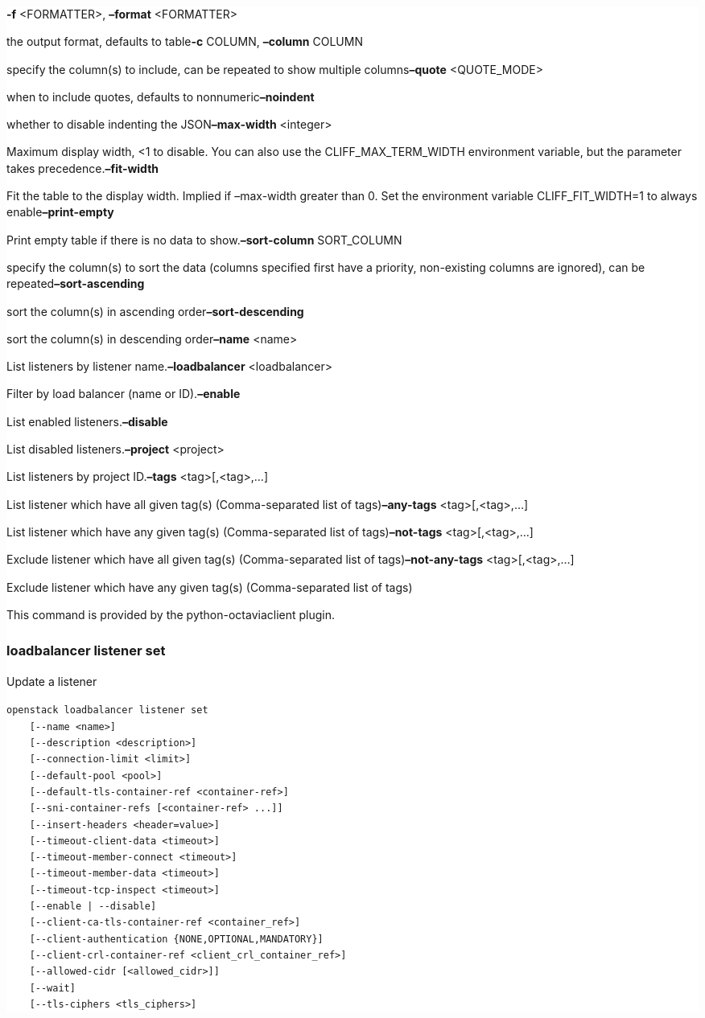 
**-f** \<FORMATTER>, **–format** \<FORMATTER>

the output format, defaults to tabl&#x65;**-c** COLUMN, **–column** COLUMN

specify the column(s) to include, can be repeated to show multiple column&#x73;**–quote** \<QUOTE\_MODE>

when to include quotes, defaults to nonnumeri&#x63;**–noindent**

whether to disable indenting the JSO&#x4E;**–max-width** \<integer>

Maximum display width, \<1 to disable. You can also use the CLIFF\_MAX\_TERM\_WIDTH environment variable, but the parameter takes precedence.**–fit-width**

Fit the table to the display width. Implied if –max-width greater than 0. Set the environment variable CLIFF\_FIT\_WIDTH=1 to always enabl&#x65;**–print-empty**

Print empty table if there is no data to show.**–sort-column** SORT\_COLUMN

specify the column(s) to sort the data (columns specified first have a priority, non-existing columns are ignored), can be repeate&#x64;**–sort-ascending**

sort the column(s) in ascending orde&#x72;**–sort-descending**

sort the column(s) in descending orde&#x72;**–name** \<name>

List listeners by listener name.**–loadbalancer** \<loadbalancer>

Filter by load balancer (name or ID).**–enable**

List enabled listeners.**–disable**

List disabled listeners.**–project** \<project>

List listeners by project ID.**–tags** \<tag>\[,\<tag>,…]

List listener which have all given tag(s) (Comma-separated list of tags)**–any-tags** \<tag>\[,\<tag>,…]

List listener which have any given tag(s) (Comma-separated list of tags)**–not-tags** \<tag>\[,\<tag>,…]

Exclude listener which have all given tag(s) (Comma-separated list of tags)**–not-any-tags** \<tag>\[,\<tag>,…]

Exclude listener which have any given tag(s) (Comma-separated list of tags)

This command is provided by the python-octaviaclient plugin.

### loadbalancer listener set

Update a listener

```
openstack loadbalancer listener set
    [--name <name>]
    [--description <description>]
    [--connection-limit <limit>]
    [--default-pool <pool>]
    [--default-tls-container-ref <container-ref>]
    [--sni-container-refs [<container-ref> ...]]
    [--insert-headers <header=value>]
    [--timeout-client-data <timeout>]
    [--timeout-member-connect <timeout>]
    [--timeout-member-data <timeout>]
    [--timeout-tcp-inspect <timeout>]
    [--enable | --disable]
    [--client-ca-tls-container-ref <container_ref>]
    [--client-authentication {NONE,OPTIONAL,MANDATORY}]
    [--client-crl-container-ref <client_crl_container_ref>]
    [--allowed-cidr [<allowed_cidr>]]
    [--wait]
    [--tls-ciphers <tls_ciphers>]
```